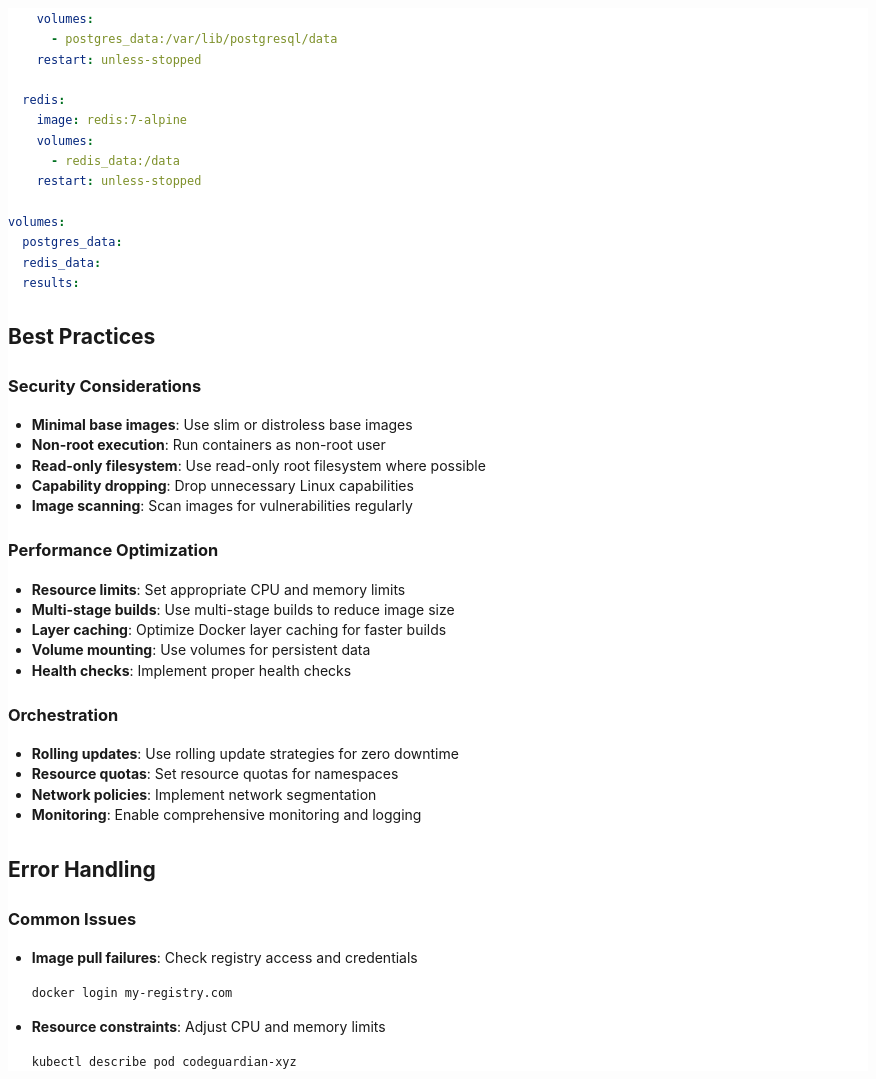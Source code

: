 ```yaml
    volumes:
      - postgres_data:/var/lib/postgresql/data
    restart: unless-stopped

  redis:
    image: redis:7-alpine
    volumes:
      - redis_data:/data
    restart: unless-stopped

volumes:
  postgres_data:
  redis_data:
  results:
```

## Best Practices

### Security Considerations

- **Minimal base images**: Use slim or distroless base images
- **Non-root execution**: Run containers as non-root user
- **Read-only filesystem**: Use read-only root filesystem where possible
- **Capability dropping**: Drop unnecessary Linux capabilities
- **Image scanning**: Scan images for vulnerabilities regularly

### Performance Optimization

- **Resource limits**: Set appropriate CPU and memory limits
- **Multi-stage builds**: Use multi-stage builds to reduce image size
- **Layer caching**: Optimize Docker layer caching for faster builds
- **Volume mounting**: Use volumes for persistent data
- **Health checks**: Implement proper health checks

### Orchestration

- **Rolling updates**: Use rolling update strategies for zero downtime
- **Resource quotas**: Set resource quotas for namespaces
- **Network policies**: Implement network segmentation
- **Monitoring**: Enable comprehensive monitoring and logging

## Error Handling

### Common Issues

- **Image pull failures**: Check registry access and credentials
  ```bash
  docker login my-registry.com
  ```

- **Resource constraints**: Adjust CPU and memory limits
  ```bash
  kubectl describe pod codeguardian-xyz
  ```
